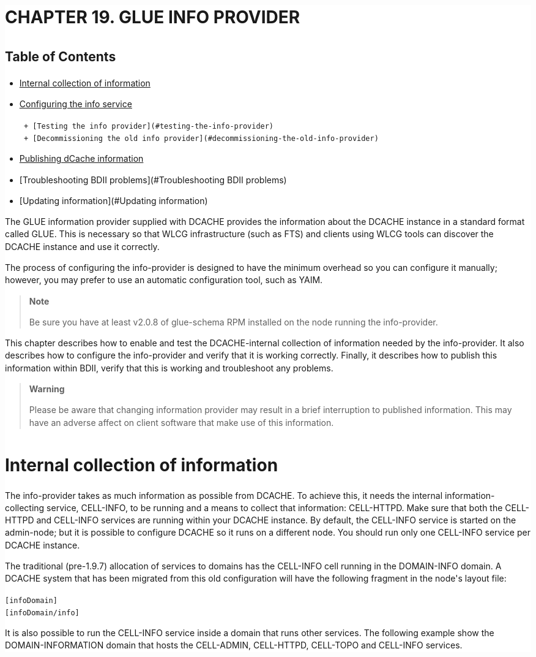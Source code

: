 CHAPTER 19. GLUE INFO PROVIDER
==============================

Table of Contents
---------------------
+ [Internal collection of information](#internal-collection-of-information)
+ [Configuring the info service](#configuring-the-info-service)

	   + [Testing the info provider](#testing-the-info-provider)
	   + [Decommissioning the old info provider](#decommissioning-the-old-info-provider)
	   
+ [Publishing dCache information](#publishing-dcache-information)

+ [Troubleshooting BDII problems](#Troubleshooting BDII problems)
+ [Updating information](#Updating information)


The GLUE information provider supplied with DCACHE provides the information about the DCACHE instance in a standard format called GLUE. This is necessary so that WLCG infrastructure (such as FTS) and clients using WLCG tools can discover the DCACHE instance and use it correctly.

The process of configuring the info-provider is designed to have the minimum overhead so you can configure it manually; however, you may prefer to use an automatic configuration tool, such as YAIM.

> **Note**
>
> Be sure you have at least v2.0.8 of glue-schema RPM installed on the node running the info-provider.

This chapter describes how to enable and test the DCACHE-internal collection of information needed by the info-provider. It also describes how to configure the info-provider and verify that it is working correctly. Finally, it describes how to publish this information within BDII, verify that this is working and troubleshoot any problems.

> **Warning**
>
> Please be aware that changing information provider may result in a brief interruption to published information. This may have an adverse affect on client software that make use of this information.

Internal collection of information
==================================

The info-provider takes as much information as possible from DCACHE. To achieve this, it needs the internal information-collecting service, CELL-INFO, to be running and a means to collect that information: CELL-HTTPD. Make sure that both the CELL-HTTPD and CELL-INFO services are running within your DCACHE instance. By default, the CELL-INFO service is started on the admin-node; but it is possible to configure DCACHE so it runs on a different node. You should run only one CELL-INFO service per DCACHE instance.

The traditional (pre-1.9.7) allocation of services to domains has the CELL-INFO cell running in the DOMAIN-INFO domain. A DCACHE system that has been migrated from this old configuration will have the following fragment in the node's layout file:

    [infoDomain]
    [infoDomain/info]

It is also possible to run the CELL-INFO service inside a domain that runs other services. The following example show the DOMAIN-INFORMATION domain that hosts the CELL-ADMIN, CELL-HTTPD, CELL-TOPO and CELL-INFO services.


  [???]: #in-install-layout